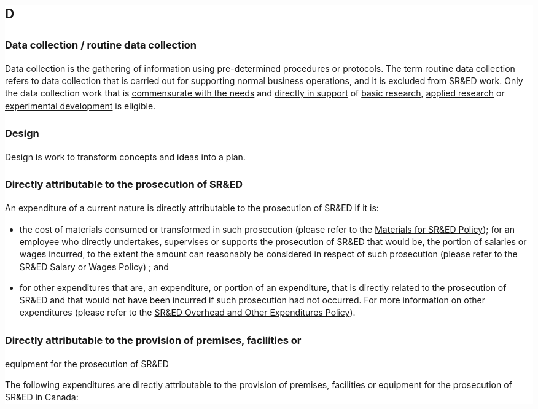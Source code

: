 

D
-

### Data collection / routine data collection

Data collection is the gathering of information using pre-determined procedures or protocols. The term routine data collection refers to data collection that is carried out for supporting normal business operations, and it is excluded from SR&ED work. Only the data collection work that is [commensurate with the needs](https://www.canada.ca/en/revenue-agency/services/scientific-research-experimental-development-tax-incentive-program/glossary.html#cmmnsrt) and [directly in support](https://www.canada.ca/en/revenue-agency/services/scientific-research-experimental-development-tax-incentive-program/glossary.html#spprt) of [basic research](https://www.canada.ca/en/revenue-agency/services/scientific-research-experimental-development-tax-incentive-program/glossary.html#bscrsrch), [applied research](https://www.canada.ca/en/revenue-agency/services/scientific-research-experimental-development-tax-incentive-program/glossary.html#ppldrsrch) or [experimental development](https://www.canada.ca/en/revenue-agency/services/scientific-research-experimental-development-tax-incentive-program/glossary.html#xpdvlpmnt) is eligible.



### Design

Design is work to transform concepts and ideas into a plan.

### Directly attributable to the prosecution of SR&ED

An [expenditure of a current nature](https://www.canada.ca/en/revenue-agency/services/scientific-research-experimental-development-tax-incentive-program/glossary.html#crrntntr) is directly attributable to the prosecution of SR&ED if it is:

- the cost of materials consumed or transformed in such prosecution (please refer to the [Materials for SR&ED Policy](https://www.canada.ca/en/revenue-agency/services/scientific-research-experimental-development-tax-incentive-program/materials-policy.html)); for an employee who directly undertakes, supervises or supports the prosecution of SR&ED that would be, the portion of salaries or wages incurred, to the extent the amount can reasonably be considered in respect of such prosecution (please refer to the [SR&ED Salary or Wages Policy](https://www.canada.ca/en/revenue-agency/services/scientific-research-experimental-development-tax-incentive-program/salary-wages-policy.html)) ; and

- for other expenditures that are, an expenditure, or portion of an
    expenditure, that is directly related to the prosecution of SR&ED
    and that would not have been incurred if such prosecution had not
    occurred. For more information on other expenditures (please refer
    to the [SR&ED Overhead and Other Expenditures
    Policy](https://www.canada.ca/en/revenue-agency/services/scientific-research-experimental-development-tax-incentive-program/overhead-other-expenditures-policy.html)).

### Directly attributable to the provision of premises, facilities or
equipment for the prosecution of SR&ED

The following expenditures are directly attributable to the provision of
premises, facilities or equipment for the prosecution of SR&ED in
Canada:
